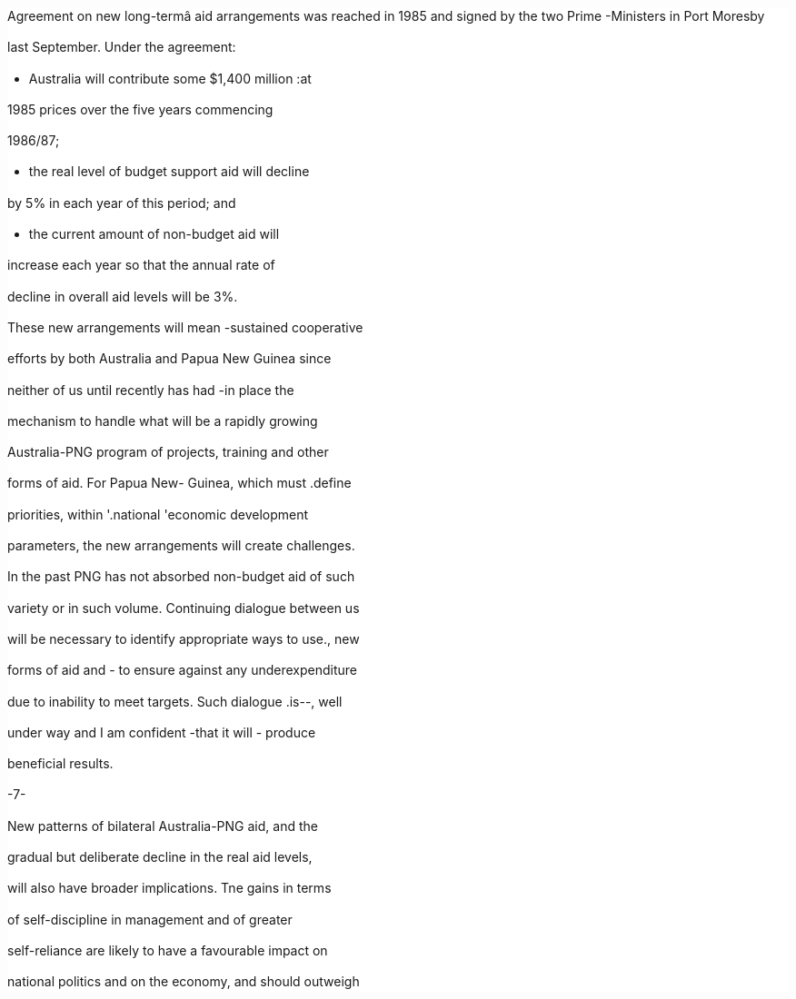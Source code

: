  Agreement on new long-termâ aid arrangements was reached in  1985 and signed by the two Prime -Ministers in Port Moresby 

 last September. Under the agreement:

 - Australia will contribute some $1,400 million :at

 1985 prices over the five years commencing

 1986/87;

 - the real level of budget support aid will decline 

 by 5% in each year of this period; and

 - the current amount of non-budget aid will 

 increase each year so that the annual rate of 

 decline in overall aid levels will be 3%.

 These new arrangements will mean -sustained cooperative 

 efforts by both Australia and Papua New Guinea since 

 neither of us until recently has had -in place the 

 mechanism to handle what will be a rapidly growing

 Australia-PNG program of projects, training and other 

 forms of aid. For Papua New- Guinea, which must .define 

 priorities, within '.national 'economic development

 parameters, the new arrangements will create challenges. 

 In the past PNG has not absorbed non-budget aid of such

 variety or in such volume. Continuing dialogue between us 

 will be necessary to identify appropriate ways to use., new 

 forms of aid and -  to ensure against any underexpenditure 

 due to inability to meet targets. Such dialogue .is--, well 

 under way and I am confident -that it will -  produce 

 beneficial results.

 -7-

 New patterns of bilateral Australia-PNG aid, and the 

 gradual but deliberate decline in the real aid levels, 

 will also have broader implications.  Tne gains in terms 

 of self-discipline in management and of greater 

 self-reliance are likely to have a favourable impact on 

 national politics and on the economy, and should outweigh 
